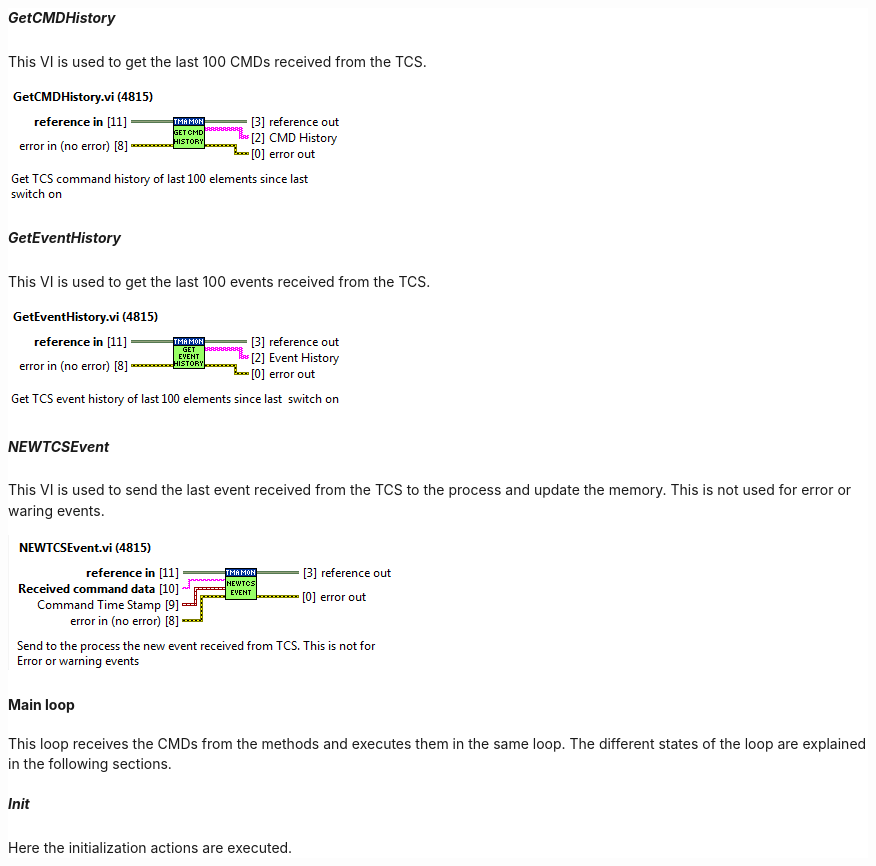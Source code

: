 ##### GetCMDHistory

This VI is used to get the last 100 CMDs received from the TCS.

![Task method: GetCMDHistory\label{figurefifty-sixa25363da62efc80d885ff6dab7c0f329}](../Resources/figures/a25363da62efc80d885ff6dab7c0f329.png)

##### GetEventHistory

This VI is used to get the last 100 events received from the TCS.

![Task method: GetEventHistory\label{figurefifty-seven07e3f8bbdee245d20ef852de67f1f7dd}](../Resources/figures/07e3f8bbdee245d20ef852de67f1f7dd.png)

##### NEWTCSEvent

This VI is used to send the last event received from the TCS to the process and
update the memory. This is not used for error or waring events.

![Task method: 4.7.2.10 NEWTCSEvent\label{figurefifty-eight2cc603df606ab033bc958043cf61fb45}](../Resources/figures/2cc603df606ab033bc958043cf61fb45.png)

#### Main loop

This loop receives the CMDs from the methods and executes them in the same loop.
The different states of the loop are explained in the following sections.

##### Init

Here the initialization actions are executed.
